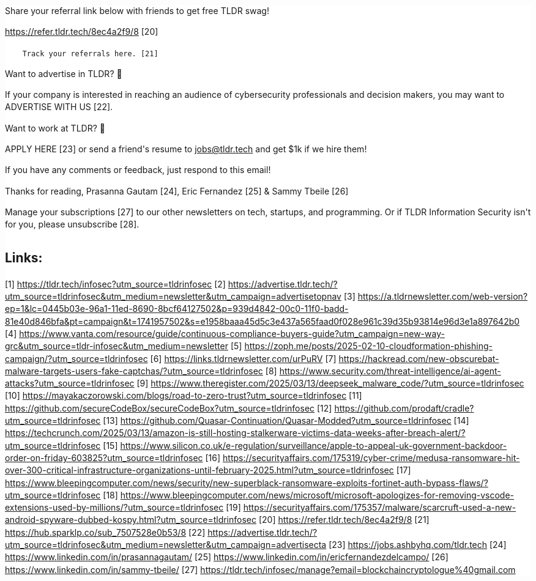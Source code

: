  Share your referral link below with friends to get free TLDR swag! 

 https://refer.tldr.tech/8ec4a2f9/8 [20] 

		Track your referrals here. [21]

Want to advertise in TLDR? 📰

 If your company is interested in reaching an audience of
cybersecurity professionals and decision makers, you may want to
ADVERTISE WITH US [22]. 

Want to work at TLDR? 💼

 APPLY HERE [23] or send a friend's resume to jobs@tldr.tech and get
$1k if we hire them! 

 If you have any comments or feedback, just respond to this email! 

Thanks for reading, 
Prasanna Gautam [24], Eric Fernandez [25] & Sammy Tbeile [26] 

 Manage your subscriptions [27] to our other newsletters on tech,
startups, and programming. Or if TLDR Information Security isn't for
you, please unsubscribe [28]. 

 

Links:
------
[1] https://tldr.tech/infosec?utm_source=tldrinfosec
[2] https://advertise.tldr.tech/?utm_source=tldrinfosec&utm_medium=newsletter&utm_campaign=advertisetopnav
[3] https://a.tldrnewsletter.com/web-version?ep=1&lc=0445b03e-96a1-11ed-8690-8bcf64127502&p=939d4842-00c0-11f0-badd-81e40d846bfa&pt=campaign&t=1741957502&s=e1958baaa45d5c3e437a565faad0f028e961c39d35b93814e96d3e1a897642b0
[4] https://www.vanta.com/resource/guide/continuous-compliance-buyers-guide?utm_campaign=new-way-grc&utm_source=tldr-infosec&utm_medium=newsletter
[5] https://zoph.me/posts/2025-02-10-cloudformation-phishing-campaign/?utm_source=tldrinfosec
[6] https://links.tldrnewsletter.com/urPuRV
[7] https://hackread.com/new-obscurebat-malware-targets-users-fake-captchas/?utm_source=tldrinfosec
[8] https://www.security.com/threat-intelligence/ai-agent-attacks?utm_source=tldrinfosec
[9] https://www.theregister.com/2025/03/13/deepseek_malware_code/?utm_source=tldrinfosec
[10] https://mayakaczorowski.com/blogs/road-to-zero-trust?utm_source=tldrinfosec
[11] https://github.com/secureCodeBox/secureCodeBox?utm_source=tldrinfosec
[12] https://github.com/prodaft/cradle?utm_source=tldrinfosec
[13] https://github.com/Quasar-Continuation/Quasar-Modded?utm_source=tldrinfosec
[14] https://techcrunch.com/2025/03/13/amazon-is-still-hosting-stalkerware-victims-data-weeks-after-breach-alert/?utm_source=tldrinfosec
[15] https://www.silicon.co.uk/e-regulation/surveillance/apple-to-appeal-uk-government-backdoor-order-on-friday-603825?utm_source=tldrinfosec
[16] https://securityaffairs.com/175319/cyber-crime/medusa-ransomware-hit-over-300-critical-infrastructure-organizations-until-february-2025.html?utm_source=tldrinfosec
[17] https://www.bleepingcomputer.com/news/security/new-superblack-ransomware-exploits-fortinet-auth-bypass-flaws/?utm_source=tldrinfosec
[18] https://www.bleepingcomputer.com/news/microsoft/microsoft-apologizes-for-removing-vscode-extensions-used-by-millions/?utm_source=tldrinfosec
[19] https://securityaffairs.com/175357/malware/scarcruft-used-a-new-android-spyware-dubbed-kospy.html?utm_source=tldrinfosec
[20] https://refer.tldr.tech/8ec4a2f9/8
[21] https://hub.sparklp.co/sub_7507528e0b53/8
[22] https://advertise.tldr.tech/?utm_source=tldrinfosec&utm_medium=newsletter&utm_campaign=advertisecta
[23] https://jobs.ashbyhq.com/tldr.tech
[24] https://www.linkedin.com/in/prasannagautam/
[25] https://www.linkedin.com/in/ericfernandezdelcampo/
[26] https://www.linkedin.com/in/sammy-tbeile/
[27] https://tldr.tech/infosec/manage?email=blockchaincryptologue%40gmail.com